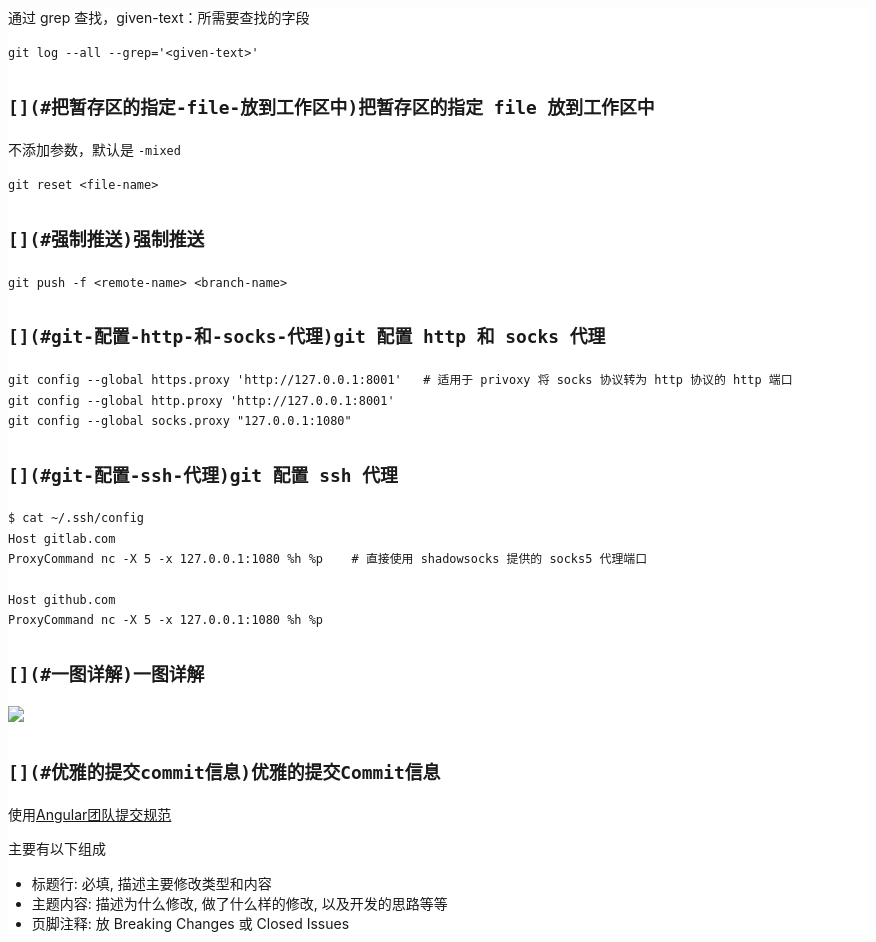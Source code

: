 通过 grep 查找，given\-text：所需要查找的字段

```shell
git log --all --grep='<given-text>'
```

## `[](#把暂存区的指定-file-放到工作区中)把暂存区的指定 file 放到工作区中`

不添加参数，默认是 `-mixed`

```shell
git reset <file-name>
```

## `[](#强制推送)强制推送`

```shell
git push -f <remote-name> <branch-name>
```

## `[](#git-配置-http-和-socks-代理)git 配置 http 和 socks 代理`

```shell
git config --global https.proxy 'http://127.0.0.1:8001'   # 适用于 privoxy 将 socks 协议转为 http 协议的 http 端口
git config --global http.proxy 'http://127.0.0.1:8001'
git config --global socks.proxy "127.0.0.1:1080"
```

## `[](#git-配置-ssh-代理)git 配置 ssh 代理`

```shell
$ cat ~/.ssh/config
Host gitlab.com
ProxyCommand nc -X 5 -x 127.0.0.1:1080 %h %p    # 直接使用 shadowsocks 提供的 socks5 代理端口

Host github.com
ProxyCommand nc -X 5 -x 127.0.0.1:1080 %h %p
```

## `[](#一图详解)一图详解`

[![](https://github.com/521xueweihan/git-tips/raw/master/assets/git.png)](https://github.com/521xueweihan/git-tips/blob/master/assets/git.png)

## `[](#优雅的提交commit信息)优雅的提交Commit信息`

使用[Angular团队提交规范](https://github.com/angular/angular.js/blob/master/DEVELOPERS.md#-git-commit-guidelines)

主要有以下组成

*   标题行: 必填, 描述主要修改类型和内容
*   主题内容: 描述为什么修改, 做了什么样的修改, 以及开发的思路等等
*   页脚注释: 放 Breaking Changes 或 Closed Issues
